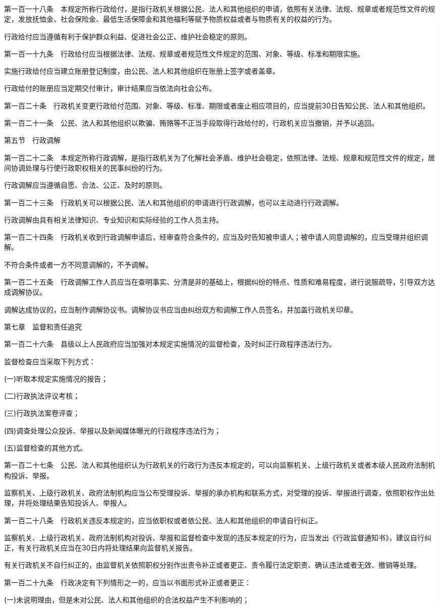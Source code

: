 第一百一十八条　本规定所称行政给付，是指行政机关根据公民、法人和其他组织的申请，依照有关法律、法规、规章或者规范性文件的规定，发放抚恤金、社会保险金、最低生活保障金和其他福利等赋予物质权益或者与物质有关的权益的行为。

行政给付应当遵循有利于保护群众利益、促进社会公正、维护社会稳定的原则。

第一百一十九条　行政给付应当根据法律、法规、规章或者规范性文件规定的范围、对象、等级、标准和期限实施。

实施行政给付应当建立账册登记制度，由公民、法人和其他组织在账册上签字或者盖章。

行政给付的账册应当定期交付审计，审计结果应当依法向社会公布。

第一百二十条　行政机关变更行政给付范围、对象、等级、标准、期限或者废止相应项目的，应当提前30日告知公民、法人和其他组织。

第一百二十一条　公民、法人和其他组织以欺骗、贿赂等不正当手段取得行政给付的，行政机关应当撤销，并予以追回。

第五节　行政调解

第一百二十二条　本规定所称行政调解，是指行政机关为了化解社会矛盾、维护社会稳定，依照法律、法规、规章和规范性文件的规定，居间协调处理与行使行政职权相关的民事纠纷的行为。

行政调解应当遵循自愿、合法、公正、及时的原则。

第一百二十三条　行政机关可以根据公民、法人和其他组织的申请进行行政调解，也可以主动进行行政调解。

行政调解由具有相关法律知识、专业知识和实际经验的工作人员主持。

第一百二十四条　行政机关收到行政调解申请后，经审查符合条件的，应当及时告知被申请人；被申请人同意调解的，应当受理并组织调解。

不符合条件或者一方不同意调解的，不予调解。

第一百二十五条　行政调解工作人员应当在查明事实、分清是非的基础上，根据纠纷的特点、性质和难易程度，进行说服疏导，引导双方达成调解协议。

调解达成协议的，应当制作调解协议书。调解协议书应当由纠纷双方和调解工作人员签名，并加盖行政机关印章。



第七章　监督和责任追究



第一百二十六条　县级以上人民政府应当加强对本规定实施情况的监督检查，及时纠正行政程序违法行为。

监督检查应当采取下列方式：

(一)听取本规定实施情况的报告；

(二)行政执法评议考核；

(三)行政执法案卷评查；

(四)调查处理公众投诉、举报以及新闻媒体曝光的行政程序违法行为；

(五)监督检查的其他方式。

第一百二十七条　公民、法人和其他组织认为行政机关的行政行为违反本规定的，可以向监察机关、上级行政机关或者本级人民政府法制机构投诉、举报。

监察机关、上级行政机关、政府法制机构应当公布受理投诉、举报的承办机构和联系方式，对受理的投诉、举报进行调查，依照职权作出处理，并将处理结果告知投诉人、举报人。

第一百二十八条　行政机关违反本规定的，应当依职权或者依公民、法人和其他组织的申请自行纠正。

监察机关、上级行政机关、政府法制机构对投诉、举报和监督检查中发现的违反本规定的行为，应当发出《行政监督通知书》，建议自行纠正，有关行政机关应当在30日内将处理结果向监督机关报告。

有关行政机关不自行纠正的，由监督机关依照职权分别作出责令补正或者更正、责令履行法定职责、确认违法或者无效、撤销等处理。

第一百二十九条　行政决定有下列情形之一的，应当以书面形式补正或者更正：

(一)未说明理由，但是未对公民、法人和其他组织的合法权益产生不利影响的；
